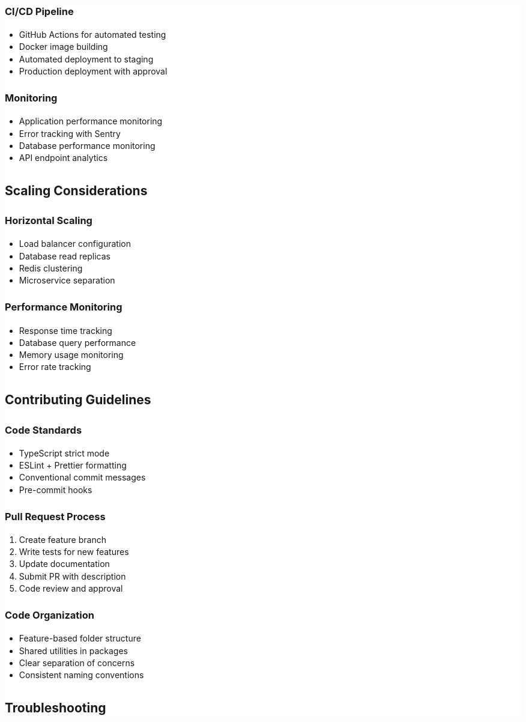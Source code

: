 ### CI/CD Pipeline
- GitHub Actions for automated testing
- Docker image building
- Automated deployment to staging
- Production deployment with approval

### Monitoring
- Application performance monitoring
- Error tracking with Sentry
- Database performance monitoring
- API endpoint analytics

## Scaling Considerations

### Horizontal Scaling
- Load balancer configuration
- Database read replicas
- Redis clustering
- Microservice separation

### Performance Monitoring
- Response time tracking
- Database query performance
- Memory usage monitoring
- Error rate tracking

## Contributing Guidelines

### Code Standards
- TypeScript strict mode
- ESLint + Prettier formatting
- Conventional commit messages
- Pre-commit hooks

### Pull Request Process
1. Create feature branch
2. Write tests for new features
3. Update documentation
4. Submit PR with description
5. Code review and approval

### Code Organization
- Feature-based folder structure
- Shared utilities in packages
- Clear separation of concerns
- Consistent naming conventions

## Troubleshooting
